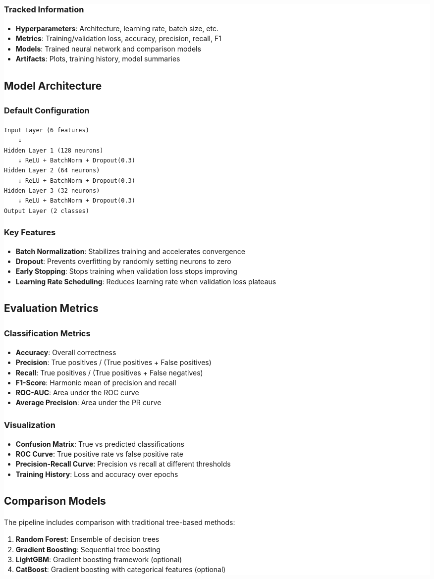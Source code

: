 ### Tracked Information
- **Hyperparameters**: Architecture, learning rate, batch size, etc.
- **Metrics**: Training/validation loss, accuracy, precision, recall, F1
- **Models**: Trained neural network and comparison models
- **Artifacts**: Plots, training history, model summaries

## Model Architecture

### Default Configuration
```
Input Layer (6 features)
    ↓
Hidden Layer 1 (128 neurons)
    ↓ ReLU + BatchNorm + Dropout(0.3)
Hidden Layer 2 (64 neurons)
    ↓ ReLU + BatchNorm + Dropout(0.3)
Hidden Layer 3 (32 neurons)
    ↓ ReLU + BatchNorm + Dropout(0.3)
Output Layer (2 classes)
```

### Key Features
- **Batch Normalization**: Stabilizes training and accelerates convergence
- **Dropout**: Prevents overfitting by randomly setting neurons to zero
- **Early Stopping**: Stops training when validation loss stops improving
- **Learning Rate Scheduling**: Reduces learning rate when validation loss plateaus

## Evaluation Metrics

### Classification Metrics
- **Accuracy**: Overall correctness
- **Precision**: True positives / (True positives + False positives)
- **Recall**: True positives / (True positives + False negatives)
- **F1-Score**: Harmonic mean of precision and recall
- **ROC-AUC**: Area under the ROC curve
- **Average Precision**: Area under the PR curve

### Visualization
- **Confusion Matrix**: True vs predicted classifications
- **ROC Curve**: True positive rate vs false positive rate
- **Precision-Recall Curve**: Precision vs recall at different thresholds
- **Training History**: Loss and accuracy over epochs

## Comparison Models

The pipeline includes comparison with traditional tree-based methods:

1. **Random Forest**: Ensemble of decision trees
2. **Gradient Boosting**: Sequential tree boosting
3. **LightGBM**: Gradient boosting framework (optional)
4. **CatBoost**: Gradient boosting with categorical features (optional)

